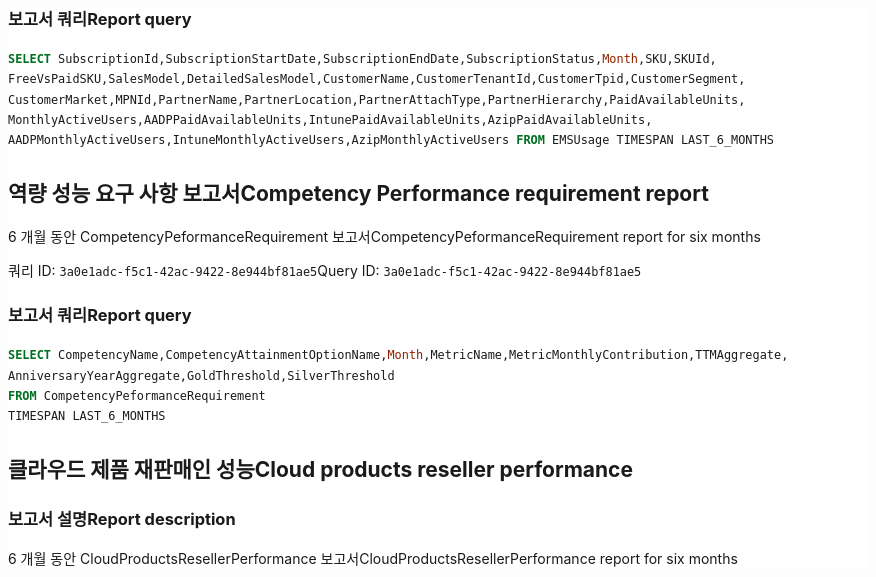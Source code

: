 ### <a name="report-query"></a><span data-ttu-id="1c85a-139">보고서 쿼리</span><span class="sxs-lookup"><span data-stu-id="1c85a-139">Report query</span></span>

```sql
SELECT SubscriptionId,SubscriptionStartDate,SubscriptionEndDate,SubscriptionStatus,Month,SKU,SKUId,
FreeVsPaidSKU,SalesModel,DetailedSalesModel,CustomerName,CustomerTenantId,CustomerTpid,CustomerSegment,
CustomerMarket,MPNId,PartnerName,PartnerLocation,PartnerAttachType,PartnerHierarchy,PaidAvailableUnits,
MonthlyActiveUsers,AADPPaidAvailableUnits,IntunePaidAvailableUnits,AzipPaidAvailableUnits,
AADPMonthlyActiveUsers,IntuneMonthlyActiveUsers,AzipMonthlyActiveUsers FROM EMSUsage TIMESPAN LAST_6_MONTHS
```

## <a name="competency-performance-requirement-report"></a><span data-ttu-id="1c85a-140">역량 성능 요구 사항 보고서</span><span class="sxs-lookup"><span data-stu-id="1c85a-140">Competency Performance requirement report</span></span>

<span data-ttu-id="1c85a-141">6 개월 동안 CompetencyPeformanceRequirement 보고서</span><span class="sxs-lookup"><span data-stu-id="1c85a-141">CompetencyPeformanceRequirement report for six months</span></span>

<span data-ttu-id="1c85a-142">쿼리 ID: `3a0e1adc-f5c1-42ac-9422-8e944bf81ae5`</span><span class="sxs-lookup"><span data-stu-id="1c85a-142">Query ID: `3a0e1adc-f5c1-42ac-9422-8e944bf81ae5`</span></span>

### <a name="report-query"></a><span data-ttu-id="1c85a-143">보고서 쿼리</span><span class="sxs-lookup"><span data-stu-id="1c85a-143">Report query</span></span>

```sql
SELECT CompetencyName,CompetencyAttainmentOptionName,Month,MetricName,MetricMonthlyContribution,TTMAggregate,
AnniversaryYearAggregate,GoldThreshold,SilverThreshold 
FROM CompetencyPeformanceRequirement 
TIMESPAN LAST_6_MONTHS
```

## <a name="cloud-products-reseller-performance"></a><span data-ttu-id="1c85a-144">클라우드 제품 재판매인 성능</span><span class="sxs-lookup"><span data-stu-id="1c85a-144">Cloud products reseller performance</span></span>

### <a name="report-description"></a><span data-ttu-id="1c85a-145">보고서 설명</span><span class="sxs-lookup"><span data-stu-id="1c85a-145">Report description</span></span>

<span data-ttu-id="1c85a-146">6 개월 동안 CloudProductsResellerPerformance 보고서</span><span class="sxs-lookup"><span data-stu-id="1c85a-146">CloudProductsResellerPerformance report for six months</span></span>
